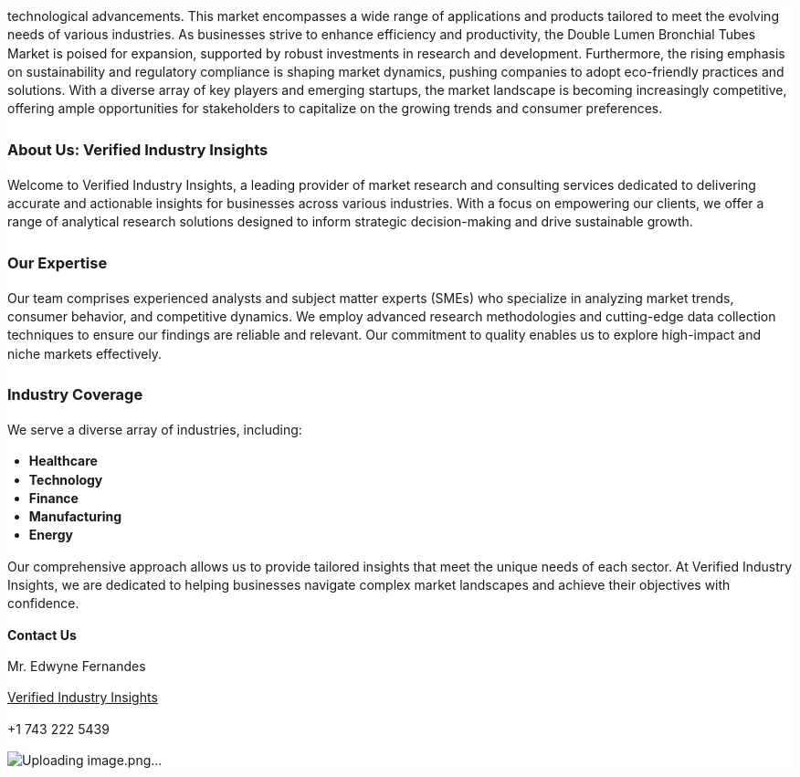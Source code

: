 technological advancements. This market encompasses a wide range of applications and products tailored to meet the evolving needs of various industries. As businesses strive to enhance efficiency and productivity, the Double Lumen Bronchial Tubes Market is poised for expansion, supported by robust investments in research and development. Furthermore, the rising emphasis on sustainability and regulatory compliance is shaping market dynamics, pushing companies to adopt eco-friendly practices and solutions. With a diverse array of key players and emerging startups, the market landscape is becoming increasingly competitive, offering ample opportunities for stakeholders to capitalize on the growing trends and consumer preferences.</p><h3>About Us: Verified Industry Insights</h3><p>Welcome to Verified Industry Insights, a leading provider of market research and consulting services dedicated to delivering accurate and actionable insights for businesses across various industries. With a focus on empowering our clients, we offer a range of analytical research solutions designed to inform strategic decision-making and drive sustainable growth.</p><h3>Our Expertise</h3><p>Our team comprises experienced analysts and subject matter experts (SMEs) who specialize in analyzing market trends, consumer behavior, and competitive dynamics. We employ advanced research methodologies and cutting-edge data collection techniques to ensure our findings are reliable and relevant. Our commitment to quality enables us to explore high-impact and niche markets effectively.</p><h3>Industry Coverage</h3><p>We serve a diverse array of industries, including:</p><ul><li><strong>Healthcare</strong></li><li><strong>Technology</strong></li><li><strong>Finance</strong></li><li><strong>Manufacturing</strong></li><li><strong>Energy</strong></li></ul><p>Our comprehensive approach allows us to provide tailored insights that meet the unique needs of each sector. At Verified Industry Insights, we are dedicated to helping businesses navigate complex market landscapes and achieve their objectives with confidence.</p><p><strong>Contact Us</strong></p><p>Mr. Edwyne Fernandes</p><p><a href="https://www.verifiedindustryinsights.com/">Verified Industry Insights</a></p><p>+1 743 222 5439</p>
![Uploading image.png…]()
